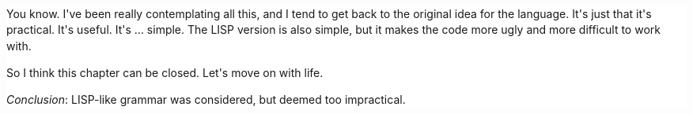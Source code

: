 You know. I've been really contemplating all this, and I tend to get back to the original
idea for the language. It's just that it's practical. It's useful. It's ... simple.
The LISP version is also simple, but it makes the code more ugly and more difficult
to work with.

So I think this chapter can be closed. Let's move on with life.

*Conclusion*: LISP-like grammar was considered, but deemed too impractical.
